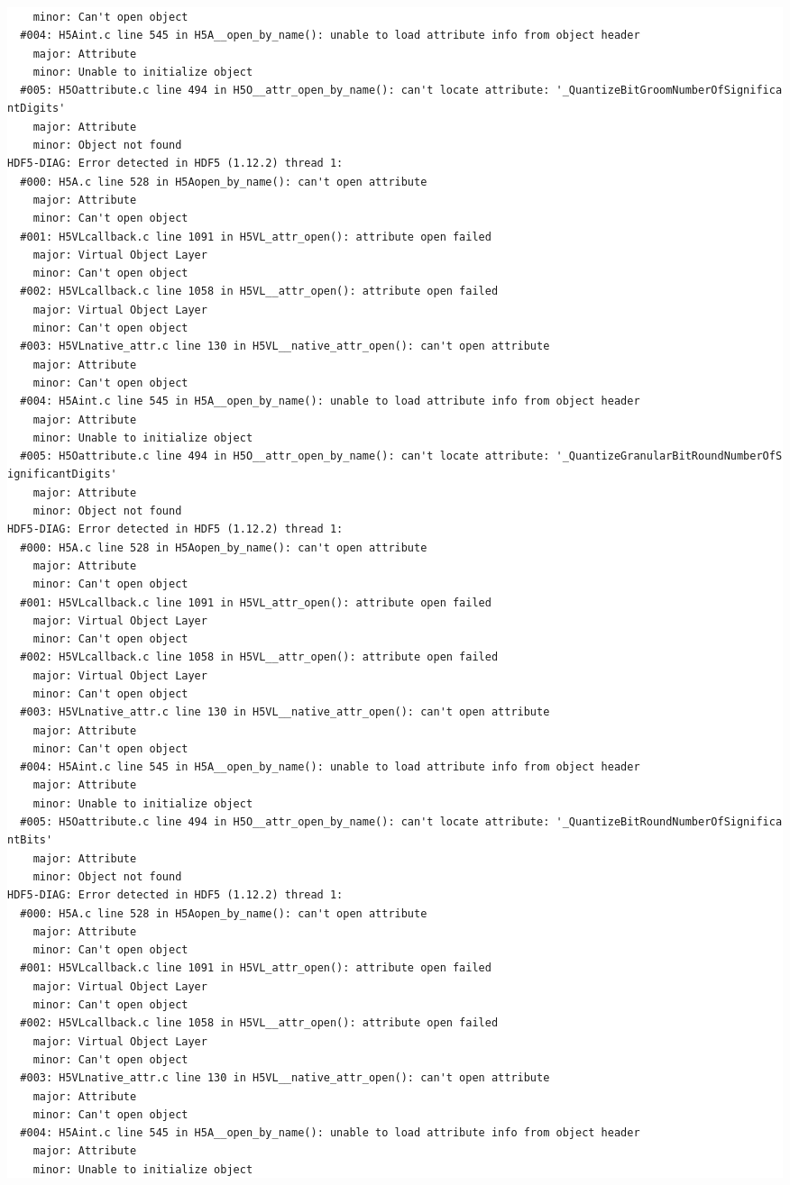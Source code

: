         minor: Can't open object
      #004: H5Aint.c line 545 in H5A__open_by_name(): unable to load attribute info from object header
        major: Attribute
        minor: Unable to initialize object
      #005: H5Oattribute.c line 494 in H5O__attr_open_by_name(): can't locate attribute: '_QuantizeBitGroomNumberOfSignificantDigits'
        major: Attribute
        minor: Object not found
    HDF5-DIAG: Error detected in HDF5 (1.12.2) thread 1:
      #000: H5A.c line 528 in H5Aopen_by_name(): can't open attribute
        major: Attribute
        minor: Can't open object
      #001: H5VLcallback.c line 1091 in H5VL_attr_open(): attribute open failed
        major: Virtual Object Layer
        minor: Can't open object
      #002: H5VLcallback.c line 1058 in H5VL__attr_open(): attribute open failed
        major: Virtual Object Layer
        minor: Can't open object
      #003: H5VLnative_attr.c line 130 in H5VL__native_attr_open(): can't open attribute
        major: Attribute
        minor: Can't open object
      #004: H5Aint.c line 545 in H5A__open_by_name(): unable to load attribute info from object header
        major: Attribute
        minor: Unable to initialize object
      #005: H5Oattribute.c line 494 in H5O__attr_open_by_name(): can't locate attribute: '_QuantizeGranularBitRoundNumberOfSignificantDigits'
        major: Attribute
        minor: Object not found
    HDF5-DIAG: Error detected in HDF5 (1.12.2) thread 1:
      #000: H5A.c line 528 in H5Aopen_by_name(): can't open attribute
        major: Attribute
        minor: Can't open object
      #001: H5VLcallback.c line 1091 in H5VL_attr_open(): attribute open failed
        major: Virtual Object Layer
        minor: Can't open object
      #002: H5VLcallback.c line 1058 in H5VL__attr_open(): attribute open failed
        major: Virtual Object Layer
        minor: Can't open object
      #003: H5VLnative_attr.c line 130 in H5VL__native_attr_open(): can't open attribute
        major: Attribute
        minor: Can't open object
      #004: H5Aint.c line 545 in H5A__open_by_name(): unable to load attribute info from object header
        major: Attribute
        minor: Unable to initialize object
      #005: H5Oattribute.c line 494 in H5O__attr_open_by_name(): can't locate attribute: '_QuantizeBitRoundNumberOfSignificantBits'
        major: Attribute
        minor: Object not found
    HDF5-DIAG: Error detected in HDF5 (1.12.2) thread 1:
      #000: H5A.c line 528 in H5Aopen_by_name(): can't open attribute
        major: Attribute
        minor: Can't open object
      #001: H5VLcallback.c line 1091 in H5VL_attr_open(): attribute open failed
        major: Virtual Object Layer
        minor: Can't open object
      #002: H5VLcallback.c line 1058 in H5VL__attr_open(): attribute open failed
        major: Virtual Object Layer
        minor: Can't open object
      #003: H5VLnative_attr.c line 130 in H5VL__native_attr_open(): can't open attribute
        major: Attribute
        minor: Can't open object
      #004: H5Aint.c line 545 in H5A__open_by_name(): unable to load attribute info from object header
        major: Attribute
        minor: Unable to initialize object
